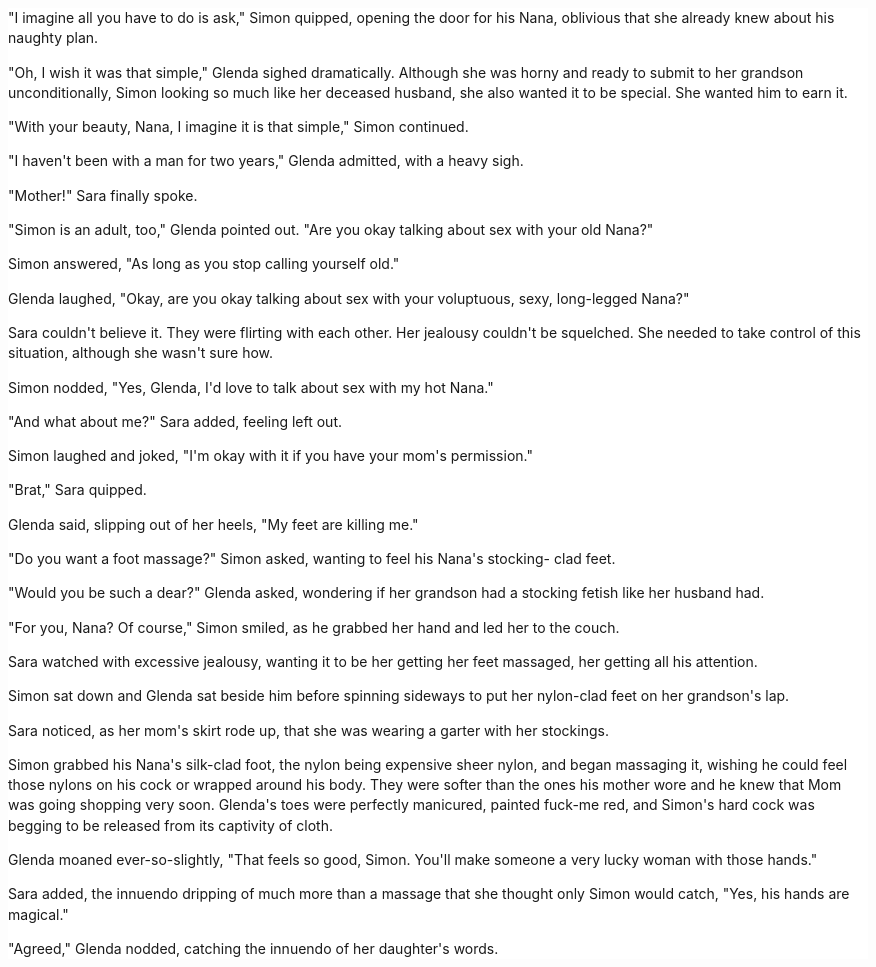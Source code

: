  "I imagine all you have to do is ask," Simon quipped, opening the door for his Nana, oblivious that she already knew about his naughty plan. 

 "Oh, I wish it was that simple," Glenda sighed dramatically. Although she was horny and ready to submit to her grandson unconditionally, Simon looking so much like her deceased husband, she also wanted it to be special. She wanted him to earn it. 

 "With your beauty, Nana, I imagine it is that simple," Simon continued. 

 "I haven't been with a man for two years," Glenda admitted, with a heavy sigh. 

 "Mother!" Sara finally spoke. 

 "Simon is an adult, too," Glenda pointed out. "Are you okay talking about sex with your old Nana?" 

 Simon answered, "As long as you stop calling yourself old." 

 Glenda laughed, "Okay, are you okay talking about sex with your voluptuous, sexy, long-legged Nana?" 

 Sara couldn't believe it. They were flirting with each other. Her jealousy couldn't be squelched. She needed to take control of this situation, although she wasn't sure how. 

 Simon nodded, "Yes, Glenda, I'd love to talk about sex with my hot Nana." 

 "And what about me?" Sara added, feeling left out. 

 Simon laughed and joked, "I'm okay with it if you have your mom's permission." 

 "Brat," Sara quipped. 

 Glenda said, slipping out of her heels, "My feet are killing me." 

 "Do you want a foot massage?" Simon asked, wanting to feel his Nana's stocking- clad feet. 

 "Would you be such a dear?" Glenda asked, wondering if her grandson had a stocking fetish like her husband had. 

 "For you, Nana? Of course," Simon smiled, as he grabbed her hand and led her to the couch. 

 Sara watched with excessive jealousy, wanting it to be her getting her feet massaged, her getting all his attention. 

 Simon sat down and Glenda sat beside him before spinning sideways to put her nylon-clad feet on her grandson's lap. 

 Sara noticed, as her mom's skirt rode up, that she was wearing a garter with her stockings. 

 Simon grabbed his Nana's silk-clad foot, the nylon being expensive sheer nylon, and began massaging it, wishing he could feel those nylons on his cock or wrapped around his body. They were softer than the ones his mother wore and he knew that Mom was going shopping very soon. Glenda's toes were perfectly manicured, painted fuck-me red, and Simon's hard cock was begging to be released from its captivity of cloth. 

 Glenda moaned ever-so-slightly, "That feels so good, Simon. You'll make someone a very lucky woman with those hands." 

 Sara added, the innuendo dripping of much more than a massage that she thought only Simon would catch, "Yes, his hands are magical." 

 "Agreed," Glenda nodded, catching the innuendo of her daughter's words. 
